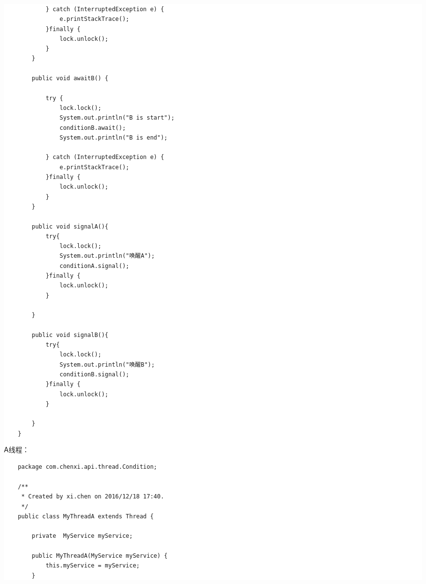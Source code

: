                 } catch (InterruptedException e) {
                    e.printStackTrace();
                }finally {
                    lock.unlock();
                }
            }
        
            public void awaitB() {
        
                try {
                    lock.lock();
                    System.out.println("B is start");
                    conditionB.await();
                    System.out.println("B is end");
        
                } catch (InterruptedException e) {
                    e.printStackTrace();
                }finally {
                    lock.unlock();
                }
            }
        
            public void signalA(){
                try{
                    lock.lock();
                    System.out.println("唤醒A");
                    conditionA.signal();
                }finally {
                    lock.unlock();
                }
        
            }
        
            public void signalB(){
                try{
                    lock.lock();
                    System.out.println("唤醒B");
                    conditionB.signal();
                }finally {
                    lock.unlock();
                }
        
            }
        }
A线程：

        package com.chenxi.api.thread.Condition;
        
        /**
         * Created by xi.chen on 2016/12/18 17:40.
         */
        public class MyThreadA extends Thread {
        
            private  MyService myService;
        
            public MyThreadA(MyService myService) {
                this.myService = myService;
            }
        